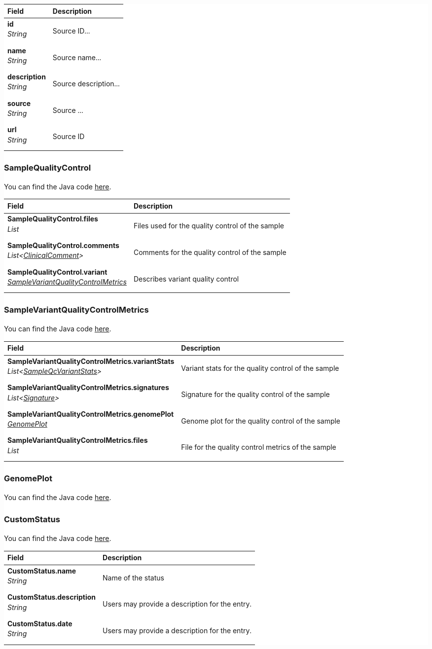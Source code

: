 | Field | Description |
| :---  | :--- |
| **id**<br>*String* <br> | <p>Source ID...</p> |
| **name**<br>*String* <br> | <p>Source name...</p> |
| **description**<br>*String* <br> | <p>Source description...</p> |
| **source**<br>*String* <br> | <p>Source ...</p> |
| **url**<br>*String* <br> | <p>Source ID</p> |

### SampleQualityControl
You can find the Java code [here](src/main/java/org/opencb/opencga/core/models/sample/SampleQualityControl.java).

| Field | Description |
| :---  | :--- |
| **SampleQualityControl.files**<br>*List* <br> | <p>Files used for the quality control of the sample</p> |
| **SampleQualityControl.comments**<br>*List<<a href="Sample.md#ClinicalComment"><em>ClinicalComment</em></a>>* <br> | <p>Comments for the quality control of the sample</p> |
| **SampleQualityControl.variant**<br>*<a href="Sample.md#SampleVariantQualityControlMetrics"><em>SampleVariantQualityControlMetrics</em></a>* <br> | <p>Describes variant quality control</p> |

### SampleVariantQualityControlMetrics
You can find the Java code [here](src/main/java/org/opencb/opencga/core/models/sample/SampleVariantQualityControlMetrics.java).

| Field | Description |
| :---  | :--- |
| **SampleVariantQualityControlMetrics.variantStats**<br>*List<<a href="Sample.md#SampleQcVariantStats"><em>SampleQcVariantStats</em></a>>* <br> | <p>Variant stats for the quality control of the sample</p> |
| **SampleVariantQualityControlMetrics.signatures**<br>*List<<a href="Sample.md#Signature"><em>Signature</em></a>>* <br> | <p>Signature for the quality control of the sample</p> |
| **SampleVariantQualityControlMetrics.genomePlot**<br>*<a href="Sample.md#GenomePlot"><em>GenomePlot</em></a>* <br> | <p>Genome plot for the quality control of the sample</p> |
| **SampleVariantQualityControlMetrics.files**<br>*List* <br> | <p>File for the quality control metrics of the sample</p> |

### GenomePlot
You can find the Java code [here](src/main/java/org/opencb/biodata/models/clinical/qc/GenomePlot.java).


### CustomStatus
You can find the Java code [here](src/main/java/org/opencb/opencga/core/models/common/CustomStatus.java).

| Field | Description |
| :---  | :--- |
| **CustomStatus.name**<br>*String* <br> | <p>Name of the status</p> |
| **CustomStatus.description**<br>*String* <br> | <p>Users may provide a description for the entry.</p> |
| **CustomStatus.date**<br>*String* <br> | <p>Users may provide a description for the entry.</p> |
